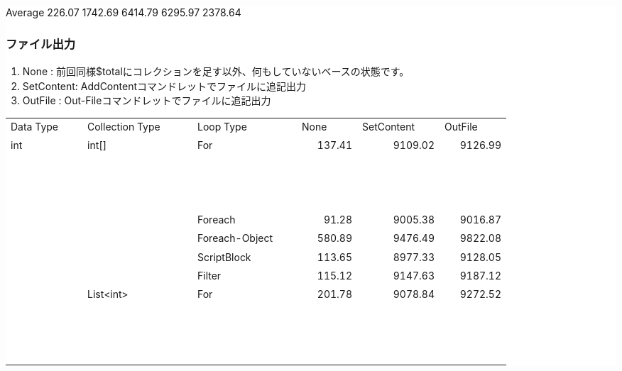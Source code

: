 <td colspan="3" height="20">Average</td>
<td align="right">226.07</td>
<td align="right">1742.69</td>
<td align="right">6414.79</td>
<td align="right">6295.97</td>
<td align="right">2378.64</td>
</tr>
</tbody>
</table>
<h3>ファイル出力</h3>
<ol>
<li>None : 前回同様$totalにコレクションを足す以外、何もしていないベースの状態です。</li>
<li>SetContent: AddContentコマンドレットでファイルに追記出力</li>
<li>OutFile : Out-Fileコマンドレットでファイルに追記出力</li>
</ol>
<table border="0" width="621" cellspacing="0" cellpadding="0">
<tbody>
<tr>
<td align="left" width="94" height="21">Data Type</td>
<td align="left" width="141">Collection Type</td>
<td align="left" width="133">Loop Type</td>
<td align="left" width="71">None</td>
<td align="left" width="102">SetContent</td>
<td align="left" width="80">OutFile</td>
</tr>
<tr>
<td rowspan="15" height="315">int</td>
<td rowspan="5">int[]</td>
<td align="left">For</td>
<td align="right">137.41</td>
<td align="right">9109.02</td>
<td align="right">9126.99</td>
</tr>
<tr>
<td align="left" height="21">Foreach</td>
<td align="right">91.28</td>
<td align="right">9005.38</td>
<td align="right">9016.87</td>
</tr>
<tr>
<td align="left" height="21">Foreach-Object</td>
<td align="right">580.89</td>
<td align="right">9476.49</td>
<td align="right">9822.08</td>
</tr>
<tr>
<td align="left" height="21">ScriptBlock</td>
<td align="right">113.65</td>
<td align="right">8977.33</td>
<td align="right">9128.05</td>
</tr>
<tr>
<td align="left" height="21">Filter</td>
<td align="right">115.12</td>
<td align="right">9147.63</td>
<td align="right">9187.12</td>
</tr>
<tr>
<td rowspan="5" height="105">List&lt;int&gt;</td>
<td align="left">For</td>
<td align="right">201.78</td>
<td align="right">9078.84</td>
<td align="right">9272.52</td>
</tr>